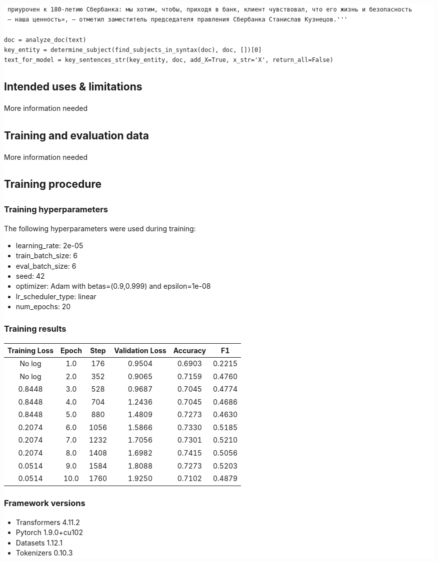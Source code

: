 ```
 приурочен к 180-летию Сбербанка: мы хотим, чтобы, приходя в банк, клиент чувствовал, что его жизнь и безопасность
 — наша ценность», — отметил заместитель председателя правления Сбербанка Станислав Кузнецов.'''

doc = analyze_doc(text)
key_entity = determine_subject(find_subjects_in_syntax(doc), doc, [])[0]
text_for_model = key_sentences_str(key_entity, doc, add_X=True, x_str='X', return_all=False)
```

## Intended uses & limitations

More information needed

## Training and evaluation data

More information needed

## Training procedure

### Training hyperparameters

The following hyperparameters were used during training:
- learning_rate: 2e-05
- train_batch_size: 6
- eval_batch_size: 6
- seed: 42
- optimizer: Adam with betas=(0.9,0.999) and epsilon=1e-08
- lr_scheduler_type: linear
- num_epochs: 20

### Training results

| Training Loss | Epoch | Step | Validation Loss | Accuracy | F1     |
|:-------------:|:-----:|:----:|:---------------:|:--------:|:------:|
| No log        | 1.0   | 176  | 0.9504          | 0.6903   | 0.2215 |
| No log        | 2.0   | 352  | 0.9065          | 0.7159   | 0.4760 |
| 0.8448        | 3.0   | 528  | 0.9687          | 0.7045   | 0.4774 |
| 0.8448        | 4.0   | 704  | 1.2436          | 0.7045   | 0.4686 |
| 0.8448        | 5.0   | 880  | 1.4809          | 0.7273   | 0.4630 |
| 0.2074        | 6.0   | 1056 | 1.5866          | 0.7330   | 0.5185 |
| 0.2074        | 7.0   | 1232 | 1.7056          | 0.7301   | 0.5210 |
| 0.2074        | 8.0   | 1408 | 1.6982          | 0.7415   | 0.5056 |
| 0.0514        | 9.0   | 1584 | 1.8088          | 0.7273   | 0.5203 |
| 0.0514        | 10.0  | 1760 | 1.9250          | 0.7102   | 0.4879 |


### Framework versions

- Transformers 4.11.2
- Pytorch 1.9.0+cu102
- Datasets 1.12.1
- Tokenizers 0.10.3
